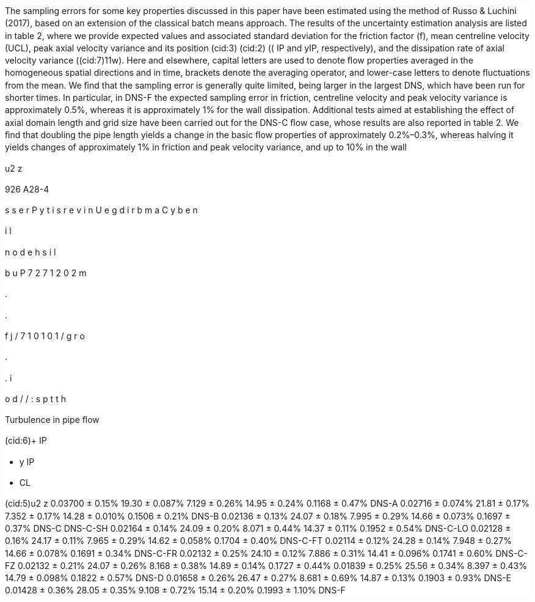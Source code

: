 The sampling errors for some key properties discussed in this paper have been estimated using the method of Russo & Luchini (2017), based on an extension of the classical batch means approach. The results of the uncertainty estimation analysis are listed in table 2, where we provide expected values and associated standard deviation for the friction factor (f), mean centreline velocity (UCL), peak axial velocity variance and its position (cid:3) (cid:2) (( IP and yIP, respectively), and the dissipation rate of axial velocity variance ((cid:7)11w). Here and elsewhere, capital letters are used to denote ﬂow properties averaged in the homogeneous spatial directions and in time, brackets denote the averaging operator, and lower-case letters to denote ﬂuctuations from the mean. We ﬁnd that the sampling error is generally quite limited, being larger in the largest DNS, which have been run for shorter times. In particular, in DNS-F the expected sampling error in friction, centreline velocity and peak velocity variance is approximately 0.5%, whereas it is approximately 1% for the wall dissipation. Additional tests aimed at establishing the effect of axial domain length and grid size have been carried out for the DNS-C ﬂow case, whose results are also reported in table 2. We ﬁnd that doubling the pipe length yields a change in the basic ﬂow properties of approximately 0.2%–0.3%, whereas halving it yields changes of approximately 1% in friction and peak velocity variance, and up to 10% in the wall

u2 z

926 A28-4

s s e r P y t i s r e v i n U e g d i r b m a C y b e n

i l

n o d e h s i l

b u P 7 2 7 1 2 0 2 m

.

.

f j / 7 1 0 1 0 1 / g r o

.

. i

o d / / : s p t t h

Turbulence in pipe ﬂow

(cid:6)+ IP

+ y IP

+ CL

(cid:5)u2 z 0.03700 ± 0.15% 19.30 ± 0.087% 7.129 ± 0.26% 14.95 ± 0.24% 0.1168 ± 0.47% DNS-A 0.02716 ± 0.074% 21.81 ± 0.17% 7.352 ± 0.17% 14.28 ± 0.010% 0.1506 ± 0.21% DNS-B 0.02136 ± 0.13% 24.07 ± 0.18% 7.995 ± 0.29% 14.66 ± 0.073% 0.1697 ± 0.37% DNS-C DNS-C-SH 0.02164 ± 0.14% 24.09 ± 0.20% 8.071 ± 0.44% 14.37 ± 0.11% 0.1952 ± 0.54% DNS-C-LO 0.02128 ± 0.16% 24.17 ± 0.11% 7.965 ± 0.29% 14.62 ± 0.058% 0.1704 ± 0.40% DNS-C-FT 0.02114 ± 0.12% 24.28 ± 0.14% 7.948 ± 0.27% 14.66 ± 0.078% 0.1691 ± 0.34% DNS-C-FR 0.02132 ± 0.25% 24.10 ± 0.12% 7.886 ± 0.31% 14.41 ± 0.096% 0.1741 ± 0.60% DNS-C-FZ 0.02132 ± 0.21% 24.07 ± 0.26% 8.168 ± 0.38% 14.89 ± 0.14% 0.1727 ± 0.44% 0.01839 ± 0.25% 25.56 ± 0.34% 8.397 ± 0.43% 14.79 ± 0.098% 0.1822 ± 0.57% DNS-D 0.01658 ± 0.26% 26.47 ± 0.27% 8.681 ± 0.69% 14.87 ± 0.13% 0.1903 ± 0.93% DNS-E 0.01428 ± 0.36% 28.05 ± 0.35% 9.108 ± 0.72% 15.14 ± 0.20% 0.1993 ± 1.10% DNS-F
